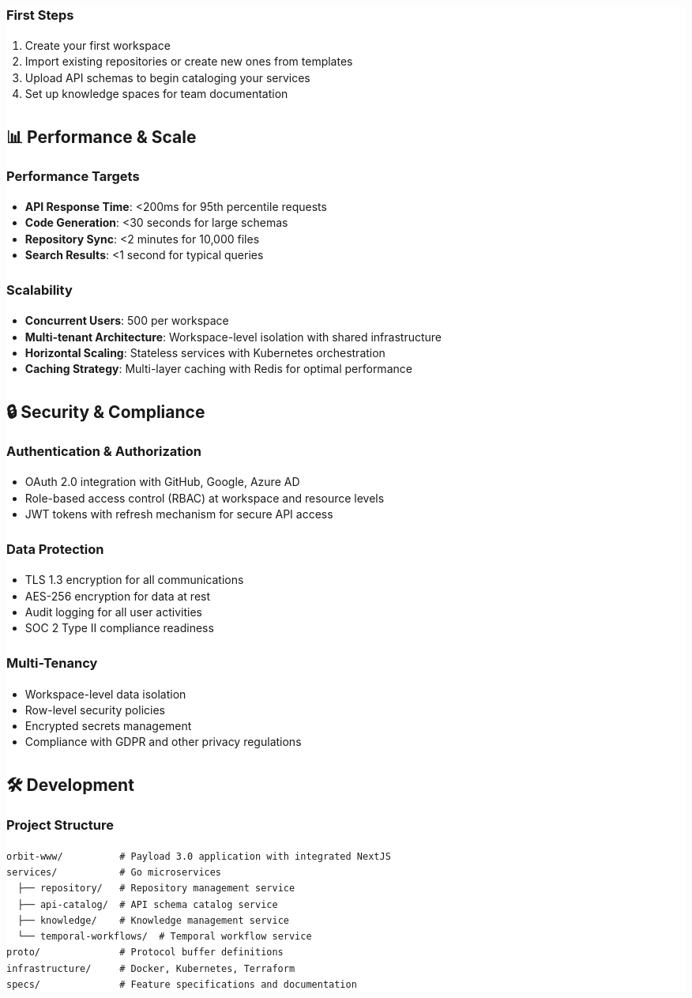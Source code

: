 ### First Steps
1. Create your first workspace
2. Import existing repositories or create new ones from templates
3. Upload API schemas to begin cataloging your services
4. Set up knowledge spaces for team documentation

## 📊 Performance & Scale

### Performance Targets
- **API Response Time**: <200ms for 95th percentile requests
- **Code Generation**: <30 seconds for large schemas
- **Repository Sync**: <2 minutes for 10,000 files
- **Search Results**: <1 second for typical queries

### Scalability
- **Concurrent Users**: 500 per workspace
- **Multi-tenant Architecture**: Workspace-level isolation with shared infrastructure
- **Horizontal Scaling**: Stateless services with Kubernetes orchestration
- **Caching Strategy**: Multi-layer caching with Redis for optimal performance

## 🔒 Security & Compliance

### Authentication & Authorization
- OAuth 2.0 integration with GitHub, Google, Azure AD
- Role-based access control (RBAC) at workspace and resource levels
- JWT tokens with refresh mechanism for secure API access

### Data Protection
- TLS 1.3 encryption for all communications
- AES-256 encryption for data at rest
- Audit logging for all user activities
- SOC 2 Type II compliance readiness

### Multi-Tenancy
- Workspace-level data isolation
- Row-level security policies
- Encrypted secrets management
- Compliance with GDPR and other privacy regulations

## 🛠️ Development

### Project Structure
```
orbit-www/          # Payload 3.0 application with integrated NextJS
services/           # Go microservices
  ├── repository/   # Repository management service
  ├── api-catalog/  # API schema catalog service
  ├── knowledge/    # Knowledge management service
  └── temporal-workflows/  # Temporal workflow service
proto/              # Protocol buffer definitions
infrastructure/     # Docker, Kubernetes, Terraform
specs/              # Feature specifications and documentation
```
